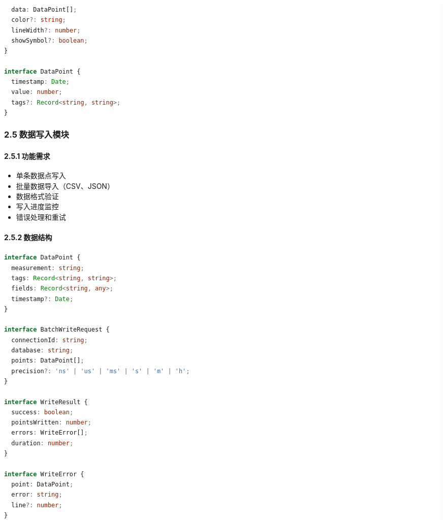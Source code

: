 ```typescript
  data: DataPoint[];
  color?: string;
  lineWidth?: number;
  showSymbol?: boolean;
}

interface DataPoint {
  timestamp: Date;
  value: number;
  tags?: Record<string, string>;
}
```

### 2.5 数据写入模块

#### 2.5.1 功能需求
- 单条数据点写入
- 批量数据导入（CSV、JSON）
- 数据格式验证
- 写入进度监控
- 错误处理和重试

#### 2.5.2 数据结构
```typescript
interface DataPoint {
  measurement: string;
  tags: Record<string, string>;
  fields: Record<string, any>;
  timestamp?: Date;
}

interface BatchWriteRequest {
  connectionId: string;
  database: string;
  points: DataPoint[];
  precision?: 'ns' | 'us' | 'ms' | 's' | 'm' | 'h';
}

interface WriteResult {
  success: boolean;
  pointsWritten: number;
  errors: WriteError[];
  duration: number;
}

interface WriteError {
  point: DataPoint;
  error: string;
  line?: number;
}
```
